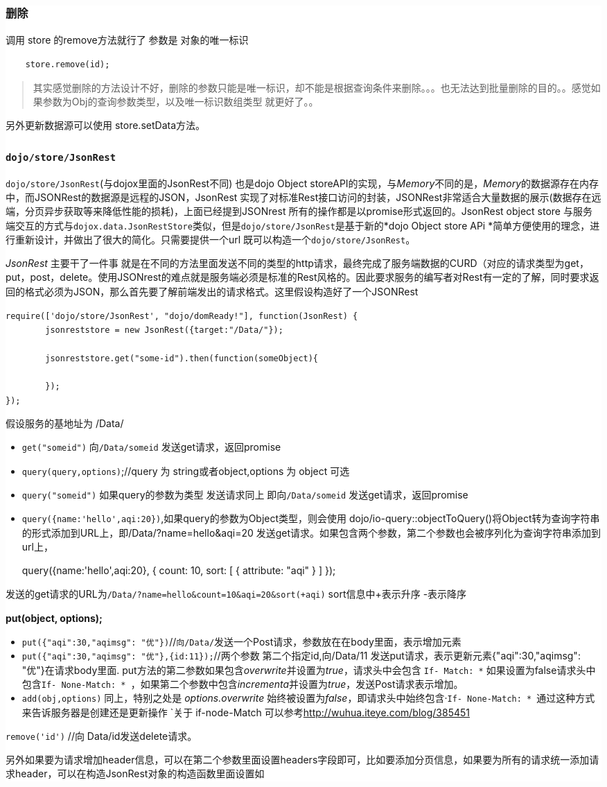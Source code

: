 ### 删除  

调用 store 的remove方法就行了 参数是 对象的唯一标识

		store.remove(id);

> 其实感觉删除的方法设计不好，删除的参数只能是唯一标识，却不能是根据查询条件来删除。。。也无法达到批量删除的目的。。感觉如果参数为Obj的查询参数类型，以及唯一标识数组类型 就更好了。。

另外更新数据源可以使用 store.setData方法。

### `dojo/store/JsonRest`

`dojo/store/JsonRest`(与dojox里面的JsonRest不同) 也是dojo Object storeAPI的实现，与*Memory*不同的是，*Memory*的数据源存在内存中，而JSONRest的数据源是远程的JSON，JsonRest 实现了对标准Rest接口访问的封装，JSONRest非常适合大量数据的展示(数据存在远端，分页异步获取等来降低性能的损耗)，上面已经提到JSONrest 所有的操作都是以promise形式返回的。JsonRest object store 与服务端交互的方式与`dojox.data.JsonRestStore`类似，但是`dojo/store/JsonRest`是基于新的*dojo Object store APi *简单方便使用的理念，进行重新设计，并做出了很大的简化。只需要提供一个url 既可以构造一个`dojo/store/JsonRest`。

*JsonRest* 主要干了一件事 就是在不同的方法里面发送不同的类型的http请求，最终完成了服务端数据的CURD（对应的请求类型为get，put，post，delete。使用JSONrest的难点就是服务端必须是标准的Rest风格的。因此要求服务的编写者对Rest有一定的了解，同时要求返回的格式必须为JSON，那么首先要了解前端发出的请求格式。这里假设构造好了一个JSONRest

	require(['dojo/store/JsonRest', "dojo/domReady!"], function(JsonRest) {	 
			jsonreststore = new JsonRest({target:"/Data/"});

			jsonreststore.get("some-id").then(function(someObject){
	 
			});
	});

假设服务的基地址为 /Data/
- `get("someid")`  向`/Data/someid` 发送get请求，返回promise
- `query(query,options)`;//query 为 string或者object,options 为 object 可选

- `query("someid")` 如果query的参数为类型 发送请求同上 即向`/Data/someid` 发送get请求，返回promise
- `query({name:'hello',aqi:20})`,如果query的参数为Object类型，则会使用 dojo/io-query::objectToQuery()将Object转为查询字符串的形式添加到URL上，即/Data/?name=hello&aqi=20 发送get请求。如果包含两个参数，第二个参数也会被序列化为查询字符串添加到url上，

	 query({name:'hello',aqi:20}, {
	 	count: 10,
	    sort: [
	      { attribute: "aqi" }
	    ]
	  });

发送的get请求的URL为`/Data/?name=hello&count=10&aqi=20&sort(+aqi)` sort信息中+表示升序 -表示降序

**put(object, options);**

- `put({"aqi":30,"aqimsg": "优"})`//`向/Data/`发送一个Post请求，参数放在在body里面，表示增加元素
- `put({"aqi":30,"aqimsg": "优"},{id:11});`//两个参数 第二个指定id,向/Data/11 发送put请求，表示更新元素{"aqi":30,"aqimsg": "优"}在请求body里面. put方法的第二参数如果包含*overwrite*并设置为*true*，请求头中会包含 `If- Match: *` 如果设置为false请求头中包含`If- None-Match: * `，如果第二个参数中包含*incrementa*并设置为*true*，发送Post请求表示增加。
- `add(obj,options)` 同上，特别之处是 *options.overwrite* 始终被设置为*false*，即请求头中始终包含·`If- None-Match: * `通过这种方式来告诉服务器是创建还是更新操作 `关于 if-node-Match 可以参考<http://wuhua.iteye.com/blog/385451>

`remove('id')` //向 Data/id发送delete请求。

另外如果要为请求增加header信息，可以在第二个参数里面设置headers字段即可，比如要添加分页信息，如果要为所有的请求统一添加请求header，可以在构造JsonRest对象的构造函数里面设置如
